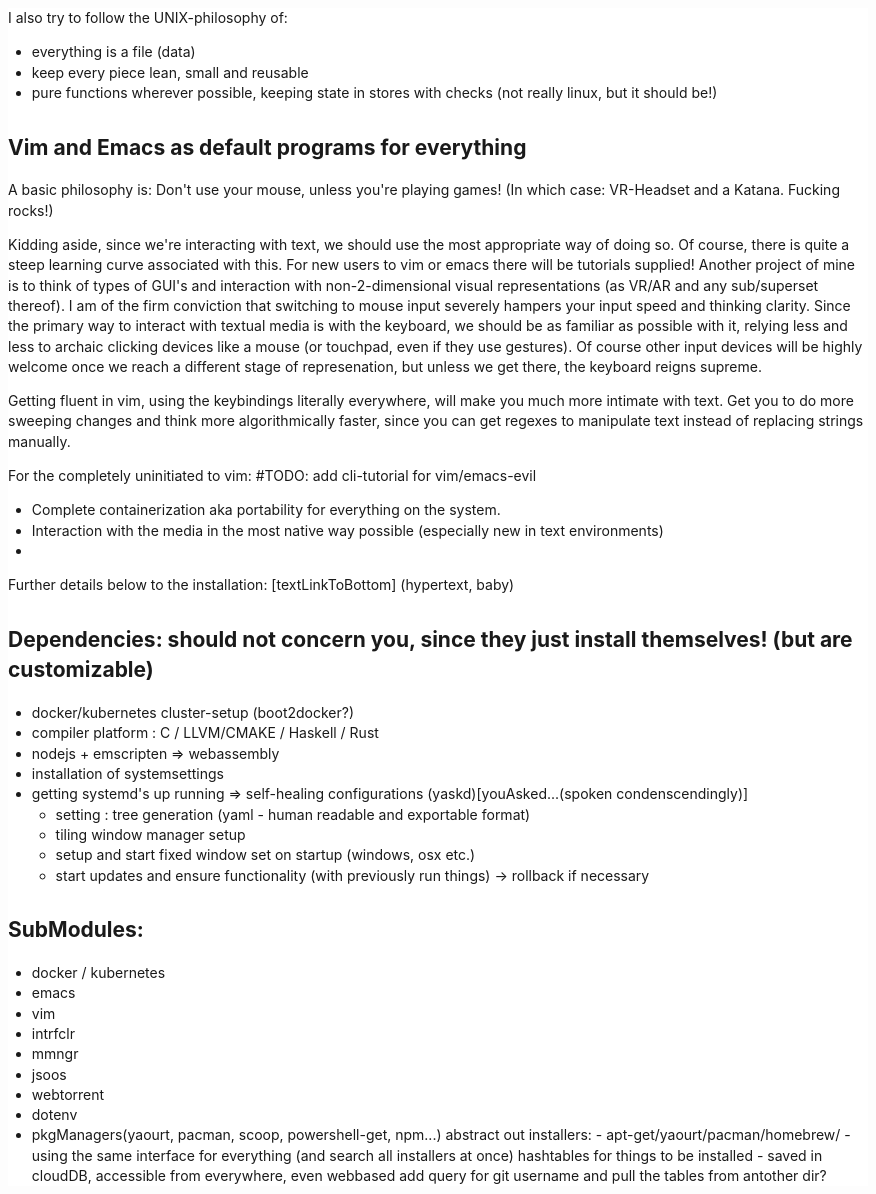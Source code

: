 I also try to follow the UNIX-philosophy of:
- everything is a file (data)
- keep every piece lean, small and reusable
- pure functions wherever possible, keeping state in stores with checks (not really linux, but it should be!)

## Vim and Emacs as default programs for everything
A basic philosophy is:
Don't use your mouse, unless you're playing games! (In which case: VR-Headset and a Katana. Fucking rocks!)

Kidding aside, since we're interacting with text, we should use the most appropriate way of doing so.
Of course, there is quite a steep learning curve associated with this. For new users to vim or emacs there will be tutorials supplied!
Another project of mine is to think of types of GUI's and interaction with non-2-dimensional visual representations (as VR/AR and any sub/superset thereof).
I am of the firm conviction that switching to mouse input severely hampers your input speed and thinking clarity. Since the primary way to interact with textual media is with the keyboard, we should be as familiar as possible with it, relying less and less to archaic clicking devices like a mouse (or touchpad, even if they use gestures).
Of course other input devices will be highly welcome once we reach a different stage of represenation, but unless we get there, the keyboard reigns supreme.

Getting fluent in vim, using the keybindings literally everywhere, will make you much more intimate with text. Get you to do more sweeping changes and think more algorithmically faster, since you can get regexes to manipulate text instead of replacing strings manually.

For the completely uninitiated to vim:
#TODO: add cli-tutorial for vim/emacs-evil

- Complete containerization aka portability for everything on the system.
- Interaction with the media in the most native way possible (especially new in text environments)
- 

Further details below to the installation: [textLinkToBottom] (hypertext, baby)

## Dependencies: should not concern you, since they just install themselves! (but are customizable)
- docker/kubernetes cluster-setup (boot2docker?)
- compiler platform : C / LLVM/CMAKE / Haskell / Rust
- nodejs + emscripten => webassembly
- installation of systemsettings
- getting systemd's up running => self-healing configurations (yaskd)[youAsked...(spoken condenscendingly)]
    - setting : tree generation (yaml - human readable and exportable format)
    - tiling window manager setup
    - setup and start fixed window set on startup (windows, osx etc.)
    - start updates and ensure functionality (with previously run things) -> rollback if necessary

## SubModules:
- docker / kubernetes
- emacs
- vim
- intrfclr
- mmngr
- jsoos
- webtorrent
- dotenv
- pkgManagers(yaourt, pacman, scoop, powershell-get, npm...)
    abstract out installers: - apt-get/yaourt/pacman/homebrew/ - using the same interface for everything (and search all installers at once)
    hashtables for things to be installed - saved in cloudDB, accessible from everywhere, even webbased
    add query for git username and pull the tables from antother dir?